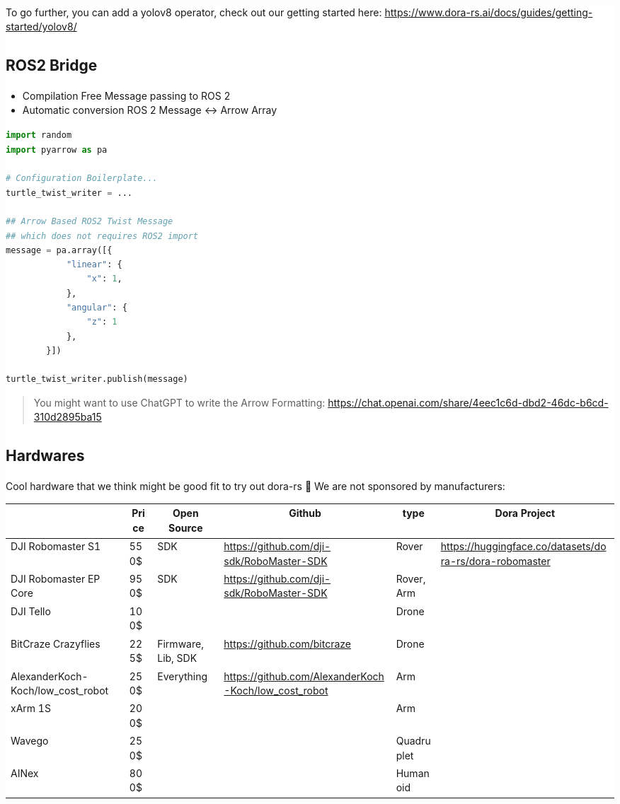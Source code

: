 To go further, you can add a yolov8 operator, check out our getting started here: https://www.dora-rs.ai/docs/guides/getting-started/yolov8/

## ROS2 Bridge

- Compilation Free Message passing to ROS 2
- Automatic conversion ROS 2 Message <-> Arrow Array

```python
import random
import pyarrow as pa

# Configuration Boilerplate...
turtle_twist_writer = ...

## Arrow Based ROS2 Twist Message
## which does not requires ROS2 import
message = pa.array([{
            "linear": {
                "x": 1,
            },
            "angular": {
                "z": 1
            },
        }])

turtle_twist_writer.publish(message)
```

> You might want to use ChatGPT to write the Arrow Formatting: https://chat.openai.com/share/4eec1c6d-dbd2-46dc-b6cd-310d2895ba15

## Hardwares

Cool hardware that we think might be good fit to try out dora-rs 🙋 We are not sponsored by manufacturers:

|                                   | Price | Open Source        | Github                                               | type       | Dora Project                                            |
| --------------------------------- | ----- | ------------------ | ---------------------------------------------------- | ---------- | ------------------------------------------------------- |
| DJI Robomaster S1                 | 550$  | SDK                | https://github.com/dji-sdk/RoboMaster-SDK            | Rover      | https://huggingface.co/datasets/dora-rs/dora-robomaster |
| DJI Robomaster EP Core            | 950$  | SDK                | https://github.com/dji-sdk/RoboMaster-SDK            | Rover, Arm |                                                         |
| DJI Tello                         | 100$  |                    |                                                      | Drone      |                                                         |
| BitCraze Crazyflies               | 225$  | Firmware, Lib, SDK | https://github.com/bitcraze                          | Drone      |                                                         |
| AlexanderKoch-Koch/low_cost_robot | 250$  | Everything         | https://github.com/AlexanderKoch-Koch/low_cost_robot | Arm        |                                                         |
| xArm 1S                           | 200$  |                    |                                                      | Arm        |                                                         |
| Wavego                            | 250$  |                    |                                                      | Quadruplet |                                                         |
| AINex                             | 800$  |                    |                                                      | Humanoid   |                                                         |
